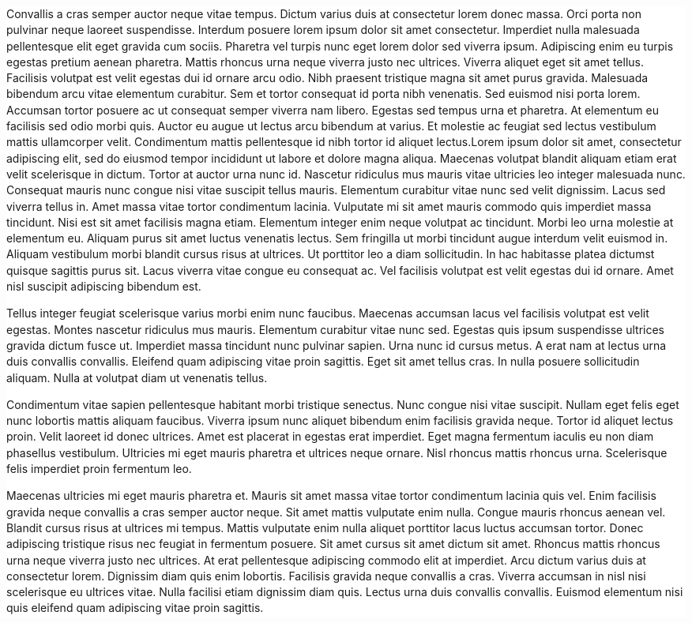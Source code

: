 Convallis a cras semper auctor neque vitae tempus. Dictum varius duis at consectetur lorem donec massa. Orci porta non pulvinar neque laoreet suspendisse. Interdum posuere lorem ipsum dolor sit amet consectetur. Imperdiet nulla malesuada pellentesque elit eget gravida cum sociis. Pharetra vel turpis nunc eget lorem dolor sed viverra ipsum. Adipiscing enim eu turpis egestas pretium aenean pharetra. Mattis rhoncus urna neque viverra justo nec ultrices. Viverra aliquet eget sit amet tellus. Facilisis volutpat est velit egestas dui id ornare arcu odio. Nibh praesent tristique magna sit amet purus gravida. Malesuada bibendum arcu vitae elementum curabitur. Sem et tortor consequat id porta nibh venenatis. Sed euismod nisi porta lorem. Accumsan tortor posuere ac ut consequat semper viverra nam libero. Egestas sed tempus urna et pharetra. At elementum eu facilisis sed odio morbi quis. Auctor eu augue ut lectus arcu bibendum at varius. Et molestie ac feugiat sed lectus vestibulum mattis ullamcorper velit. Condimentum mattis pellentesque id nibh tortor id aliquet lectus.Lorem ipsum dolor sit amet, consectetur adipiscing elit, sed do eiusmod tempor incididunt ut labore et dolore magna aliqua. Maecenas volutpat blandit aliquam etiam erat velit scelerisque in dictum. Tortor at auctor urna nunc id. Nascetur ridiculus mus mauris vitae ultricies leo integer malesuada nunc. Consequat mauris nunc congue nisi vitae suscipit tellus mauris. Elementum curabitur vitae nunc sed velit dignissim. Lacus sed viverra tellus in. Amet massa vitae tortor condimentum lacinia. Vulputate mi sit amet mauris commodo quis imperdiet massa tincidunt. Nisi est sit amet facilisis magna etiam. Elementum integer enim neque volutpat ac tincidunt. Morbi leo urna molestie at elementum eu. Aliquam purus sit amet luctus venenatis lectus. Sem fringilla ut morbi tincidunt augue interdum velit euismod in. Aliquam vestibulum morbi blandit cursus risus at ultrices. Ut porttitor leo a diam sollicitudin. In hac habitasse platea dictumst quisque sagittis purus sit. Lacus viverra vitae congue eu consequat ac. Vel facilisis volutpat est velit egestas dui id ornare. Amet nisl suscipit adipiscing bibendum est.

Tellus integer feugiat scelerisque varius morbi enim nunc faucibus. Maecenas accumsan lacus vel facilisis volutpat est velit egestas. Montes nascetur ridiculus mus mauris. Elementum curabitur vitae nunc sed. Egestas quis ipsum suspendisse ultrices gravida dictum fusce ut. Imperdiet massa tincidunt nunc pulvinar sapien. Urna nunc id cursus metus. A erat nam at lectus urna duis convallis convallis. Eleifend quam adipiscing vitae proin sagittis. Eget sit amet tellus cras. In nulla posuere sollicitudin aliquam. Nulla at volutpat diam ut venenatis tellus.

Condimentum vitae sapien pellentesque habitant morbi tristique senectus. Nunc congue nisi vitae suscipit. Nullam eget felis eget nunc lobortis mattis aliquam faucibus. Viverra ipsum nunc aliquet bibendum enim facilisis gravida neque. Tortor id aliquet lectus proin. Velit laoreet id donec ultrices. Amet est placerat in egestas erat imperdiet. Eget magna fermentum iaculis eu non diam phasellus vestibulum. Ultricies mi eget mauris pharetra et ultrices neque ornare. Nisl rhoncus mattis rhoncus urna. Scelerisque felis imperdiet proin fermentum leo.

Maecenas ultricies mi eget mauris pharetra et. Mauris sit amet massa vitae tortor condimentum lacinia quis vel. Enim facilisis gravida neque convallis a cras semper auctor neque. Sit amet mattis vulputate enim nulla. Congue mauris rhoncus aenean vel. Blandit cursus risus at ultrices mi tempus. Mattis vulputate enim nulla aliquet porttitor lacus luctus accumsan tortor. Donec adipiscing tristique risus nec feugiat in fermentum posuere. Sit amet cursus sit amet dictum sit amet. Rhoncus mattis rhoncus urna neque viverra justo nec ultrices. At erat pellentesque adipiscing commodo elit at imperdiet. Arcu dictum varius duis at consectetur lorem. Dignissim diam quis enim lobortis. Facilisis gravida neque convallis a cras. Viverra accumsan in nisl nisi scelerisque eu ultrices vitae. Nulla facilisi etiam dignissim diam quis. Lectus urna duis convallis convallis. Euismod elementum nisi quis eleifend quam adipiscing vitae proin sagittis.
